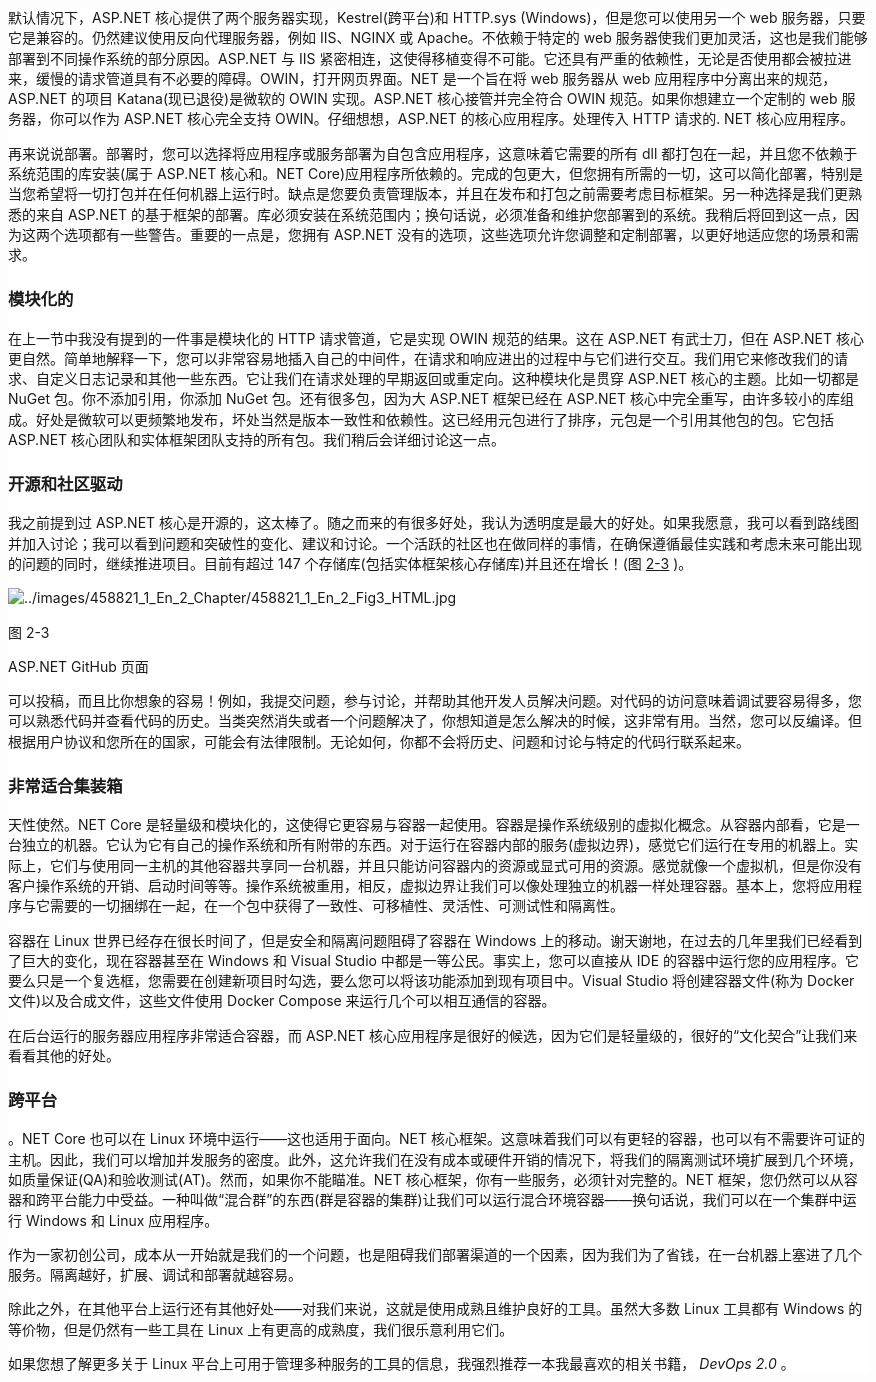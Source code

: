 默认情况下，ASP.NET 核心提供了两个服务器实现，Kestrel(跨平台)和 HTTP.sys (Windows)，但是您可以使用另一个 web 服务器，只要它是兼容的。仍然建议使用反向代理服务器，例如 IIS、NGINX 或 Apache。不依赖于特定的 web 服务器使我们更加灵活，这也是我们能够部署到不同操作系统的部分原因。ASP.NET 与 IIS 紧密相连，这使得移植变得不可能。它还具有严重的依赖性，无论是否使用都会被拉进来，缓慢的请求管道具有不必要的障碍。OWIN，打开网页界面。NET 是一个旨在将 web 服务器从 web 应用程序中分离出来的规范，ASP.NET 的项目 Katana(现已退役)是微软的 OWIN 实现。ASP.NET 核心接管并完全符合 OWIN 规范。如果你想建立一个定制的 web 服务器，你可以作为 ASP.NET 核心完全支持 OWIN。仔细想想，ASP.NET 的核心应用程序。处理传入 HTTP 请求的. NET 核心应用程序。

再来说说部署。部署时，您可以选择将应用程序或服务部署为自包含应用程序，这意味着它需要的所有 dll 都打包在一起，并且您不依赖于系统范围的库安装(属于 ASP.NET 核心和。NET Core)应用程序所依赖的。完成的包更大，但您拥有所需的一切，这可以简化部署，特别是当您希望将一切打包并在任何机器上运行时。缺点是您要负责管理版本，并且在发布和打包之前需要考虑目标框架。另一种选择是我们更熟悉的来自 ASP.NET 的基于框架的部署。库必须安装在系统范围内；换句话说，必须准备和维护您部署到的系统。我稍后将回到这一点，因为这两个选项都有一些警告。重要的一点是，您拥有 ASP.NET 没有的选项，这些选项允许您调整和定制部署，以更好地适应您的场景和需求。

### 模块化的

在上一节中我没有提到的一件事是模块化的 HTTP 请求管道，它是实现 OWIN 规范的结果。这在 ASP.NET 有武士刀，但在 ASP.NET 核心更自然。简单地解释一下，您可以非常容易地插入自己的中间件，在请求和响应进出的过程中与它们进行交互。我们用它来修改我们的请求、自定义日志记录和其他一些东西。它让我们在请求处理的早期返回或重定向。这种模块化是贯穿 ASP.NET 核心的主题。比如一切都是 NuGet 包。你不添加引用，你添加 NuGet 包。还有很多包，因为大 ASP.NET 框架已经在 ASP.NET 核心中完全重写，由许多较小的库组成。好处是微软可以更频繁地发布，坏处当然是版本一致性和依赖性。这已经用元包进行了排序，元包是一个引用其他包的包。它包括 ASP.NET 核心团队和实体框架团队支持的所有包。我们稍后会详细讨论这一点。

### 开源和社区驱动

我之前提到过 ASP.NET 核心是开源的，这太棒了。随之而来的有很多好处，我认为透明度是最大的好处。如果我愿意，我可以看到路线图并加入讨论；我可以看到问题和突破性的变化、建议和讨论。一个活跃的社区也在做同样的事情，在确保遵循最佳实践和考虑未来可能出现的问题的同时，继续推进项目。目前有超过 147 个存储库(包括实体框架核心存储库)并且还在增长！(图 [2-3](#Fig3) )。

![../images/458821_1_En_2_Chapter/458821_1_En_2_Fig3_HTML.jpg](../images/458821_1_En_2_Chapter/458821_1_En_2_Fig3_HTML.jpg)

图 2-3

ASP.NET GitHub 页面

可以投稿，而且比你想象的容易！例如，我提交问题，参与讨论，并帮助其他开发人员解决问题。对代码的访问意味着调试要容易得多，您可以熟悉代码并查看代码的历史。当类突然消失或者一个问题解决了，你想知道是怎么解决的时候，这非常有用。当然，您可以反编译。但根据用户协议和您所在的国家，可能会有法律限制。无论如何，你都不会将历史、问题和讨论与特定的代码行联系起来。

### 非常适合集装箱

天性使然。NET Core 是轻量级和模块化的，这使得它更容易与容器一起使用。容器是操作系统级别的虚拟化概念。从容器内部看，它是一台独立的机器。它认为它有自己的操作系统和所有附带的东西。对于运行在容器内部的服务(虚拟边界)，感觉它们运行在专用的机器上。实际上，它们与使用同一主机的其他容器共享同一台机器，并且只能访问容器内的资源或显式可用的资源。感觉就像一个虚拟机，但是你没有客户操作系统的开销、启动时间等等。操作系统被重用，相反，虚拟边界让我们可以像处理独立的机器一样处理容器。基本上，您将应用程序与它需要的一切捆绑在一起，在一个包中获得了一致性、可移植性、灵活性、可测试性和隔离性。

容器在 Linux 世界已经存在很长时间了，但是安全和隔离问题阻碍了容器在 Windows 上的移动。谢天谢地，在过去的几年里我们已经看到了巨大的变化，现在容器甚至在 Windows 和 Visual Studio 中都是一等公民。事实上，您可以直接从 IDE 的容器中运行您的应用程序。它要么只是一个复选框，您需要在创建新项目时勾选，要么您可以将该功能添加到现有项目中。Visual Studio 将创建容器文件(称为 Docker 文件)以及合成文件，这些文件使用 Docker Compose 来运行几个可以相互通信的容器。

在后台运行的服务器应用程序非常适合容器，而 ASP.NET 核心应用程序是很好的候选，因为它们是轻量级的，很好的“文化契合”让我们来看看其他的好处。

### 跨平台

。NET Core 也可以在 Linux 环境中运行——这也适用于面向。NET 核心框架。这意味着我们可以有更轻的容器，也可以有不需要许可证的主机。因此，我们可以增加并发服务的密度。此外，这允许我们在没有成本或硬件开销的情况下，将我们的隔离测试环境扩展到几个环境，如质量保证(QA)和验收测试(AT)。然而，如果你不能瞄准。NET 核心框架，你有一些服务，必须针对完整的。NET 框架，您仍然可以从容器和跨平台能力中受益。一种叫做“混合群”的东西(群是容器的集群)让我们可以运行混合环境容器——换句话说，我们可以在一个集群中运行 Windows 和 Linux 应用程序。

作为一家初创公司，成本从一开始就是我们的一个问题，也是阻碍我们部署渠道的一个因素，因为我们为了省钱，在一台机器上塞进了几个服务。隔离越好，扩展、调试和部署就越容易。

除此之外，在其他平台上运行还有其他好处——对我们来说，这就是使用成熟且维护良好的工具。虽然大多数 Linux 工具都有 Windows 的等价物，但是仍然有一些工具在 Linux 上有更高的成熟度，我们很乐意利用它们。

如果您想了解更多关于 Linux 平台上可用于管理多种服务的工具的信息，我强烈推荐一本我最喜欢的相关书籍， *DevOps 2.0* 。
